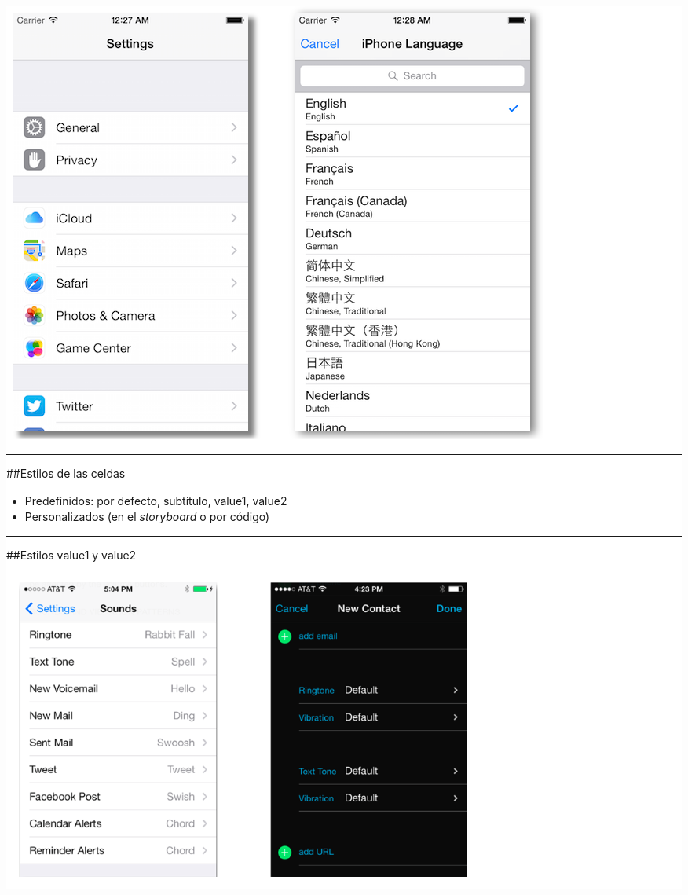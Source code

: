 ![](img/tabla_agrup_plain.png)


---

##Estilos de las celdas

- Predefinidos: por defecto, subtítulo, value1, value2
- Personalizados (en el *storyboard* o por código)


---

##Estilos value1 y value2

![](img/tabla_value1_value2.png)
